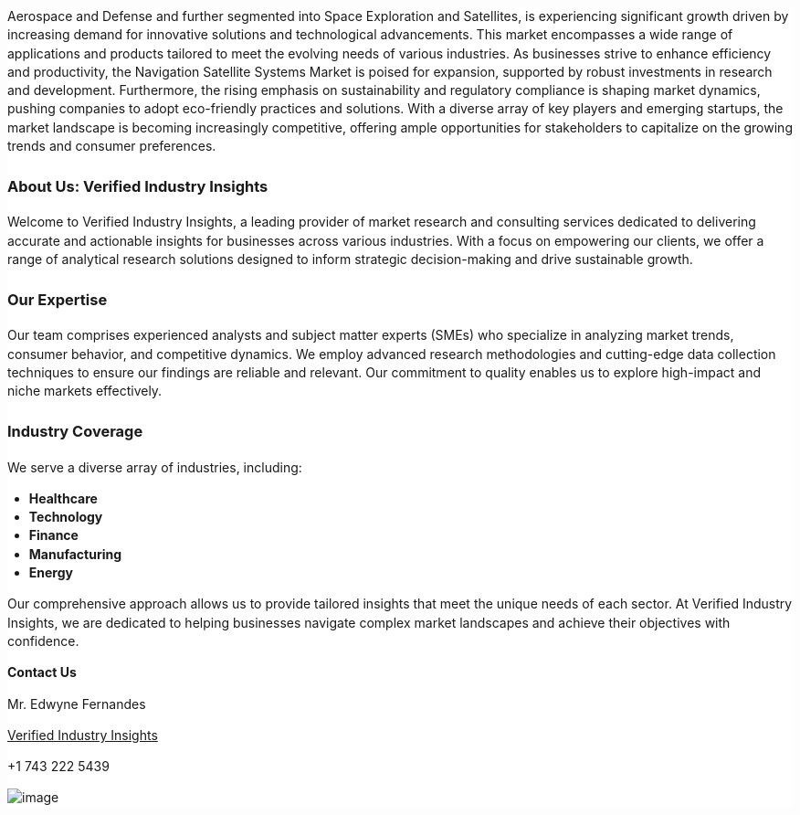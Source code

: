 Aerospace and Defense and further segmented into Space Exploration and Satellites, is experiencing significant growth driven by increasing demand for innovative solutions and technological advancements. This market encompasses a wide range of applications and products tailored to meet the evolving needs of various industries. As businesses strive to enhance efficiency and productivity, the Navigation Satellite Systems Market is poised for expansion, supported by robust investments in research and development. Furthermore, the rising emphasis on sustainability and regulatory compliance is shaping market dynamics, pushing companies to adopt eco-friendly practices and solutions. With a diverse array of key players and emerging startups, the market landscape is becoming increasingly competitive, offering ample opportunities for stakeholders to capitalize on the growing trends and consumer preferences.</p><h3>About Us: Verified Industry Insights</h3><p>Welcome to Verified Industry Insights, a leading provider of market research and consulting services dedicated to delivering accurate and actionable insights for businesses across various industries. With a focus on empowering our clients, we offer a range of analytical research solutions designed to inform strategic decision-making and drive sustainable growth.</p><h3>Our Expertise</h3><p>Our team comprises experienced analysts and subject matter experts (SMEs) who specialize in analyzing market trends, consumer behavior, and competitive dynamics. We employ advanced research methodologies and cutting-edge data collection techniques to ensure our findings are reliable and relevant. Our commitment to quality enables us to explore high-impact and niche markets effectively.</p><h3>Industry Coverage</h3><p>We serve a diverse array of industries, including:</p><ul><li><strong>Healthcare</strong></li><li><strong>Technology</strong></li><li><strong>Finance</strong></li><li><strong>Manufacturing</strong></li><li><strong>Energy</strong></li></ul><p>Our comprehensive approach allows us to provide tailored insights that meet the unique needs of each sector. At Verified Industry Insights, we are dedicated to helping businesses navigate complex market landscapes and achieve their objectives with confidence.</p><p><strong>Contact Us</strong></p><p>Mr. Edwyne Fernandes</p><p><a href="https://www.verifiedindustryinsights.com/">Verified Industry Insights</a></p><p>+1 743 222 5439</p>
![image](https://github.com/user-attachments/assets/088281e4-fa91-401f-b969-a1602540c4b2)
